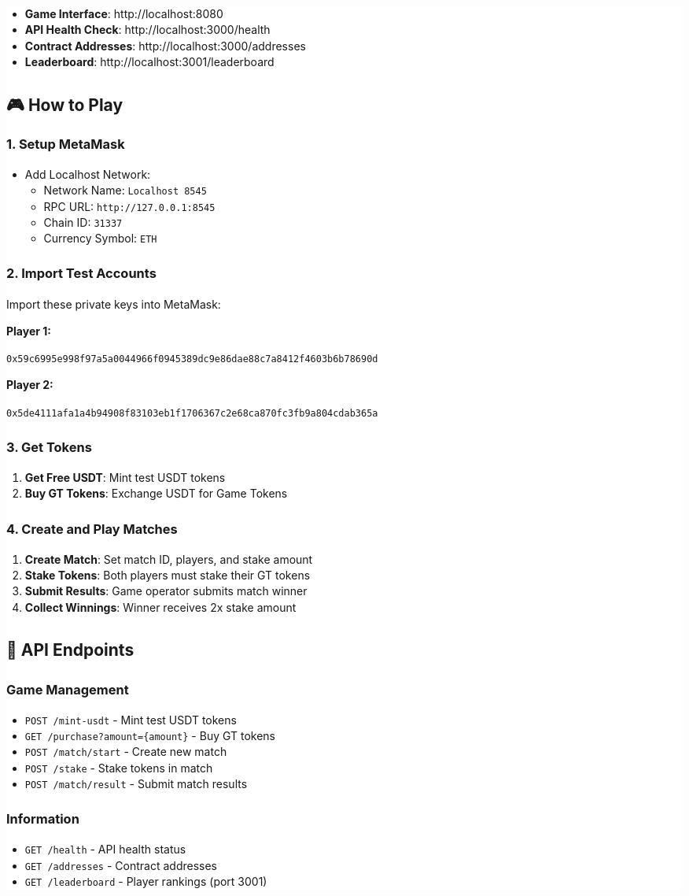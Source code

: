 - **Game Interface**: http://localhost:8080
- **API Health Check**: http://localhost:3000/health
- **Contract Addresses**: http://localhost:3000/addresses
- **Leaderboard**: http://localhost:3001/leaderboard

## 🎮 How to Play

### **1. Setup MetaMask**
- Add Localhost Network:
  - Network Name: `Localhost 8545`
  - RPC URL: `http://127.0.0.1:8545`
  - Chain ID: `31337`
  - Currency Symbol: `ETH`

### **2. Import Test Accounts**
Import these private keys into MetaMask:

**Player 1:**
```
0x59c6995e998f97a5a0044966f0945389dc9e86dae88c7a8412f4603b6b78690d
```

**Player 2:**
```
0x5de4111afa1a4b94908f83103eb1f1706367c2e68ca870fc3fb9a804cdab365a
```

### **3. Get Tokens**
1. **Get Free USDT**: Mint test USDT tokens
2. **Buy GT Tokens**: Exchange USDT for Game Tokens

### **4. Create and Play Matches**
1. **Create Match**: Set match ID, players, and stake amount
2. **Stake Tokens**: Both players must stake their GT tokens
3. **Submit Results**: Game operator submits match winner
4. **Collect Winnings**: Winner receives 2x stake amount

## 🔧 API Endpoints

### **Game Management**
- `POST /mint-usdt` - Mint test USDT tokens
- `GET /purchase?amount={amount}` - Buy GT tokens
- `POST /match/start` - Create new match
- `POST /stake` - Stake tokens in match
- `POST /match/result` - Submit match results

### **Information**
- `GET /health` - API health status
- `GET /addresses` - Contract addresses
- `GET /leaderboard` - Player rankings (port 3001)
